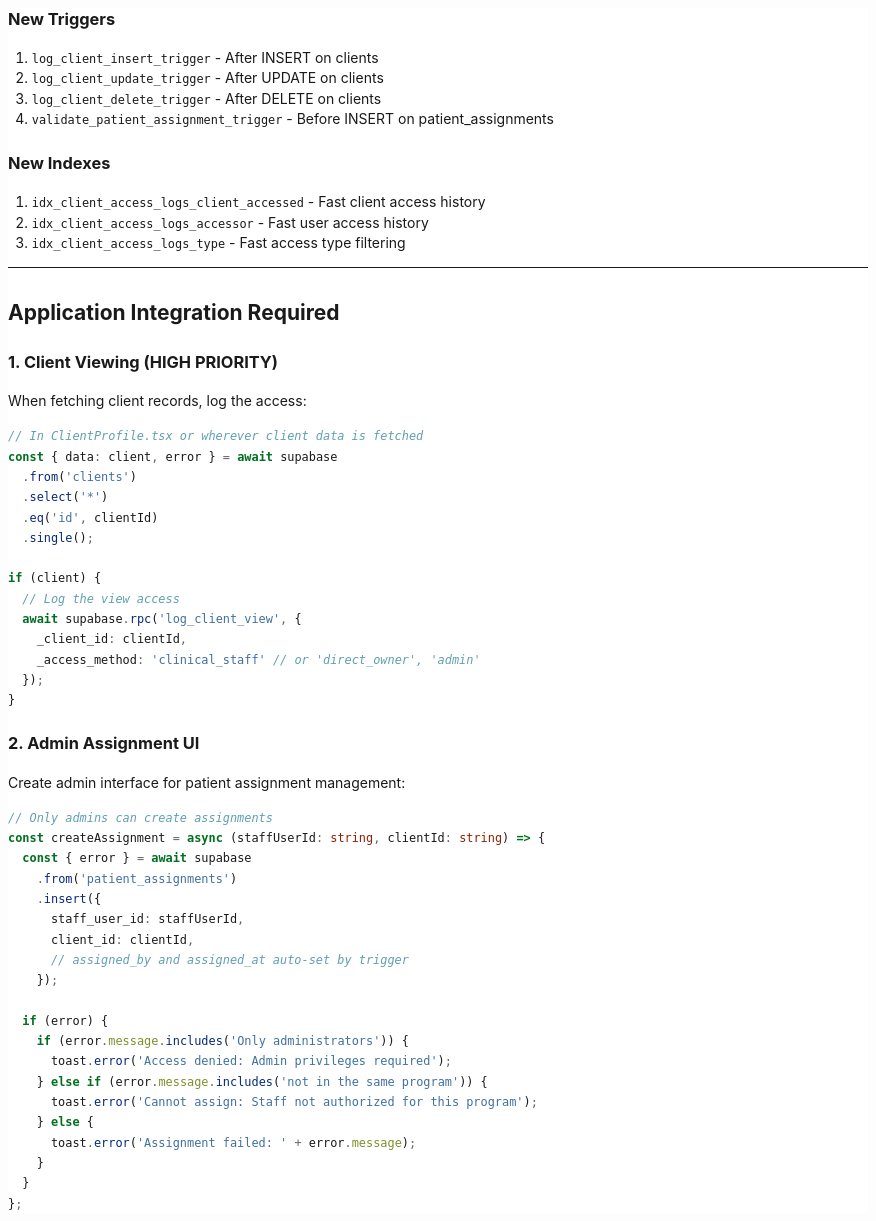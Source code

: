 ### New Triggers
1. `log_client_insert_trigger` - After INSERT on clients
2. `log_client_update_trigger` - After UPDATE on clients
3. `log_client_delete_trigger` - After DELETE on clients
4. `validate_patient_assignment_trigger` - Before INSERT on patient_assignments

### New Indexes
1. `idx_client_access_logs_client_accessed` - Fast client access history
2. `idx_client_access_logs_accessor` - Fast user access history
3. `idx_client_access_logs_type` - Fast access type filtering

---

## Application Integration Required

### 1. Client Viewing (HIGH PRIORITY)

When fetching client records, log the access:

```typescript
// In ClientProfile.tsx or wherever client data is fetched
const { data: client, error } = await supabase
  .from('clients')
  .select('*')
  .eq('id', clientId)
  .single();

if (client) {
  // Log the view access
  await supabase.rpc('log_client_view', {
    _client_id: clientId,
    _access_method: 'clinical_staff' // or 'direct_owner', 'admin'
  });
}
```

### 2. Admin Assignment UI

Create admin interface for patient assignment management:

```typescript
// Only admins can create assignments
const createAssignment = async (staffUserId: string, clientId: string) => {
  const { error } = await supabase
    .from('patient_assignments')
    .insert({
      staff_user_id: staffUserId,
      client_id: clientId,
      // assigned_by and assigned_at auto-set by trigger
    });

  if (error) {
    if (error.message.includes('Only administrators')) {
      toast.error('Access denied: Admin privileges required');
    } else if (error.message.includes('not in the same program')) {
      toast.error('Cannot assign: Staff not authorized for this program');
    } else {
      toast.error('Assignment failed: ' + error.message);
    }
  }
};
```
